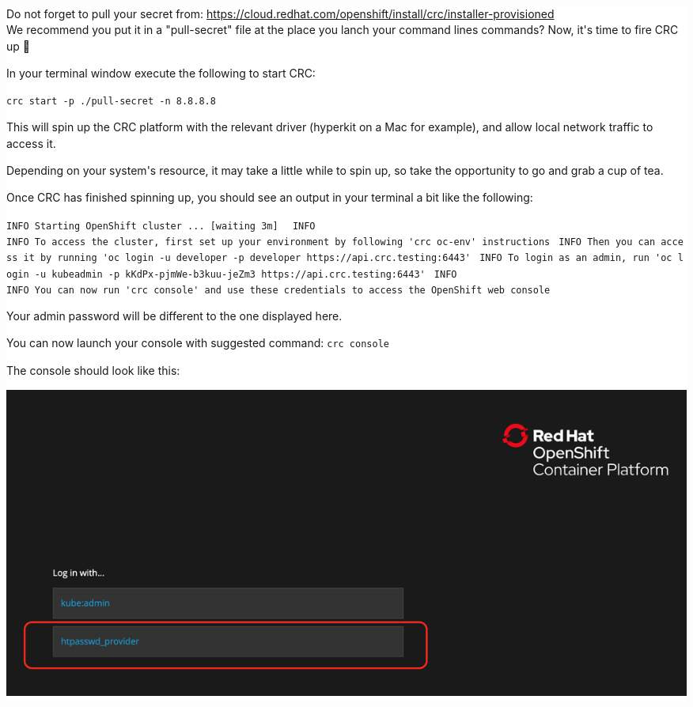 Do not forget to pull your secret from: https://cloud.redhat.com/openshift/install/crc/installer-provisioned  
We recommend you put it in a "pull-secret" file at the place you lanch your command lines commands? 
Now, it's time to fire CRC up 🚀

In your terminal window execute the following to start CRC:

`crc start -p ./pull-secret -n 8.8.8.8`

This will spin up the CRC platform with the relevant driver (hyperkit on a Mac for example), and allow local network traffic to access it.

Depending on your system's resource, it may take a little while to spin up, so take the opportunity to go and grab a cup of tea.

Once CRC has finished spinning up, you should see an output in your terminal a bit like the following:

`INFO Starting OpenShift cluster ... [waiting 3m]  `
`INFO    `                                          
`INFO To access the cluster, first set up your environment by following 'crc oc-env' instructions `
`INFO Then you can access it by running 'oc login -u developer -p developer https://api.crc.testing:6443' `
`INFO To login as an admin, run 'oc login -u kubeadmin -p kKdPx-pjmWe-b3kuu-jeZm3 https://api.crc.testing:6443' `
`INFO   `                                           
`INFO You can now run 'crc console' and use these credentials to access the OpenShift web console `



Your admin password will be different to the one displayed here.

You can now launch your console with suggested command:
`crc console`

The console should look like this:

![A image showing the CRC initial screen](/resources/console_initial_screen.png)
